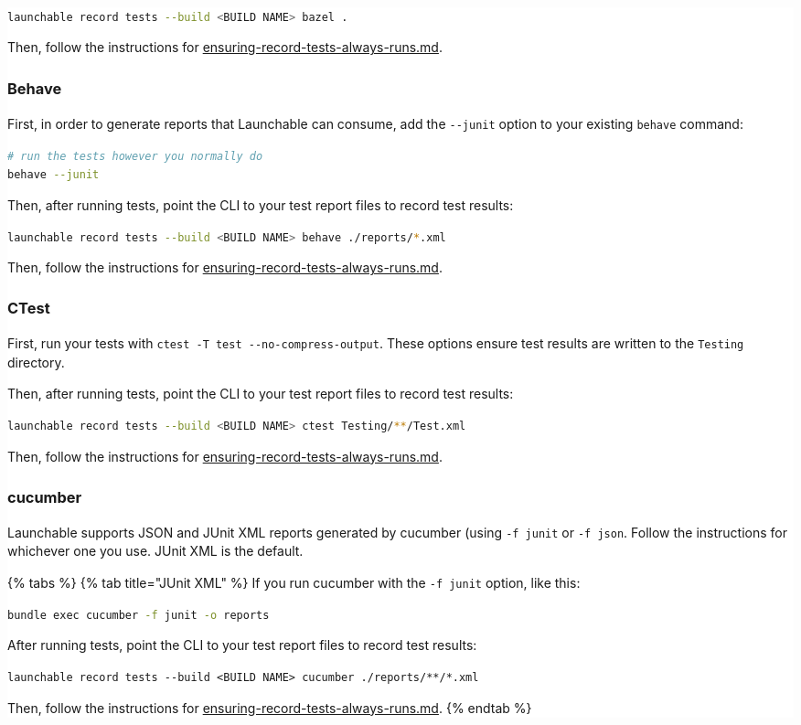```bash
launchable record tests --build <BUILD NAME> bazel .
```

Then, follow the instructions for [ensuring-record-tests-always-runs.md](ensuring-record-tests-always-runs.md "mention").

### Behave

First, in order to generate reports that Launchable can consume, add the `--junit` option to your existing `behave` command:

```bash
# run the tests however you normally do
behave --junit
```

Then, after running tests, point the CLI to your test report files to record test results:

```bash
launchable record tests --build <BUILD NAME> behave ./reports/*.xml
```

Then, follow the instructions for [ensuring-record-tests-always-runs.md](ensuring-record-tests-always-runs.md "mention").

### CTest

First, run your tests with `ctest -T test --no-compress-output`. These options ensure test results are written to the `Testing` directory.

Then, after running tests, point the CLI to your test report files to record test results:

```bash
launchable record tests --build <BUILD NAME> ctest Testing/**/Test.xml
```

Then, follow the instructions for [ensuring-record-tests-always-runs.md](ensuring-record-tests-always-runs.md "mention").

### cucumber

Launchable supports JSON and JUnit XML reports generated by cucumber (using `-f junit` or `-f json`. Follow the instructions for whichever one you use. JUnit XML is the default.

{% tabs %}
{% tab title="JUnit XML" %}
If you run cucumber with the `-f junit` option, like this:

```bash
bundle exec cucumber -f junit -o reports
```

After running tests, point the CLI to your test report files to record test results:

```
launchable record tests --build <BUILD NAME> cucumber ./reports/**/*.xml
```

Then, follow the instructions for [ensuring-record-tests-always-runs.md](ensuring-record-tests-always-runs.md "mention").
{% endtab %}
